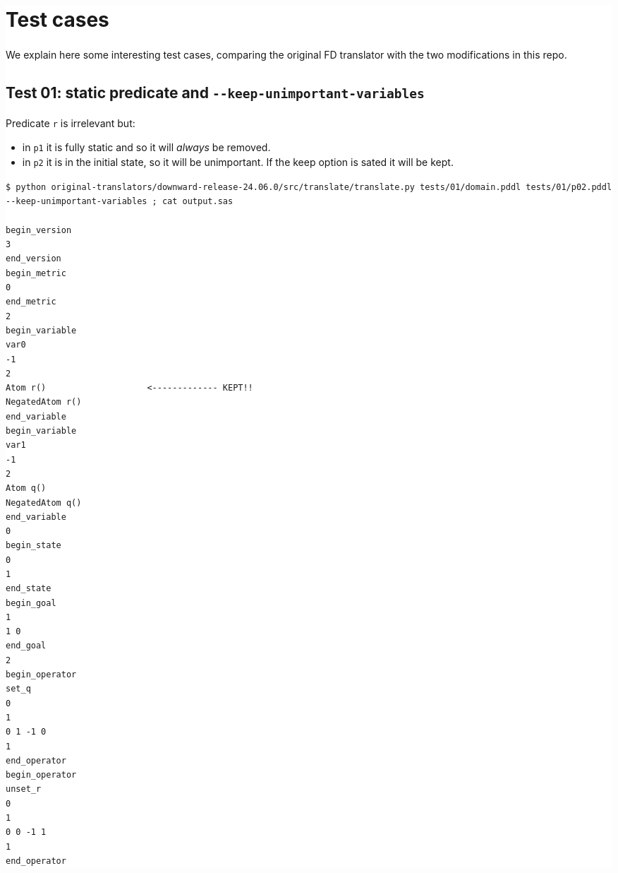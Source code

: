 # Test cases

We explain here some interesting test cases, comparing the original FD translator with the two modifications in this repo.

## Test 01: static predicate and `--keep-unimportant-variables`

Predicate `r` is irrelevant but:

- in `p1` it is fully static and so it will _always_ be removed.
- in `p2` it is in the initial state, so it will be unimportant. If the keep option is sated it will be kept.

```shell
$ python original-translators/downward-release-24.06.0/src/translate/translate.py tests/01/domain.pddl tests/01/p02.pddl --keep-unimportant-variables ; cat output.sas

begin_version
3
end_version
begin_metric
0
end_metric
2
begin_variable
var0
-1
2
Atom r()                    <------------- KEPT!!
NegatedAtom r()
end_variable
begin_variable
var1
-1
2
Atom q()
NegatedAtom q()
end_variable
0
begin_state
0
1
end_state
begin_goal
1
1 0
end_goal
2
begin_operator
set_q
0
1
0 1 -1 0
1
end_operator
begin_operator
unset_r
0
1
0 0 -1 1
1
end_operator
```